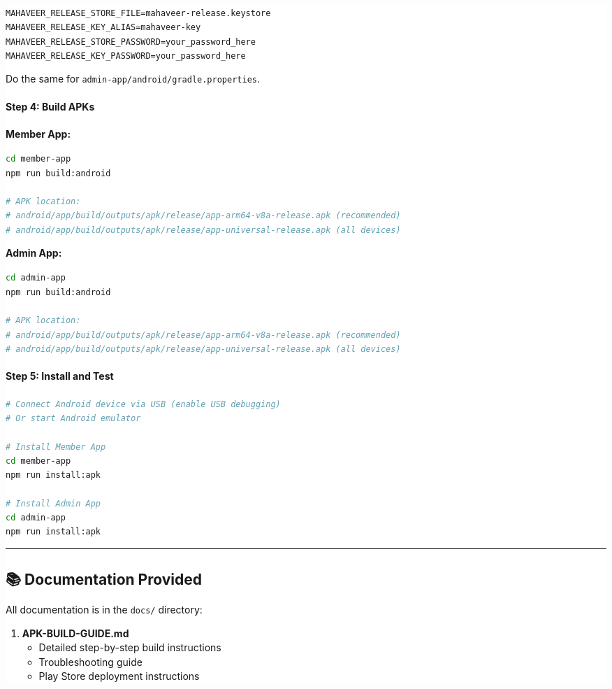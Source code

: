 ```properties
MAHAVEER_RELEASE_STORE_FILE=mahaveer-release.keystore
MAHAVEER_RELEASE_KEY_ALIAS=mahaveer-key
MAHAVEER_RELEASE_STORE_PASSWORD=your_password_here
MAHAVEER_RELEASE_KEY_PASSWORD=your_password_here
```

Do the same for `admin-app/android/gradle.properties`.

#### Step 4: Build APKs

**Member App:**
```bash
cd member-app
npm run build:android

# APK location:
# android/app/build/outputs/apk/release/app-arm64-v8a-release.apk (recommended)
# android/app/build/outputs/apk/release/app-universal-release.apk (all devices)
```

**Admin App:**
```bash
cd admin-app
npm run build:android

# APK location:
# android/app/build/outputs/apk/release/app-arm64-v8a-release.apk (recommended)
# android/app/build/outputs/apk/release/app-universal-release.apk (all devices)
```

#### Step 5: Install and Test

```bash
# Connect Android device via USB (enable USB debugging)
# Or start Android emulator

# Install Member App
cd member-app
npm run install:apk

# Install Admin App
cd admin-app
npm run install:apk
```

---

## 📚 Documentation Provided

All documentation is in the `docs/` directory:

1. **APK-BUILD-GUIDE.md**
   - Detailed step-by-step build instructions
   - Troubleshooting guide
   - Play Store deployment instructions
